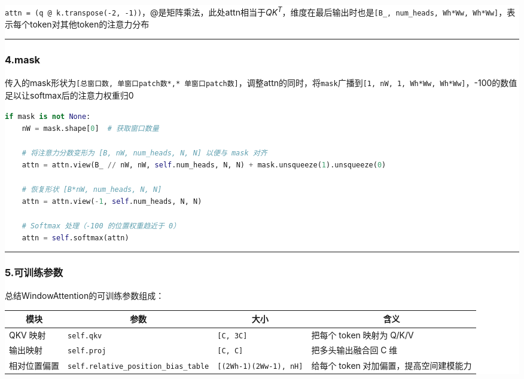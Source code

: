 `attn = (q @ k.transpose(-2, -1))`，@是矩阵乘法，此处attn相当于$QK^T$，维度在最后输出时也是`[B_, num_heads, Wh*Ww, Wh*Ww]`，表示每个token对其他token的注意力分布

---

### 4.mask

传入的mask形状为`[总窗口数, 单窗口patch数*,* 单窗口patch数]`，调整attn的同时，将`mask`广播到`[1, nW, 1, Wh*Ww, Wh*Ww]`，-100的数值足以让softmax后的注意力权重归0

```python
if mask is not None:
    nW = mask.shape[0]  # 获取窗口数量
    
    # 将注意力分数变形为 [B, nW, num_heads, N, N] 以便与 mask 对齐
    attn = attn.view(B_ // nW, nW, self.num_heads, N, N) + mask.unsqueeze(1).unsqueeze(0)
    
    # 恢复形状 [B*nW, num_heads, N, N]
    attn = attn.view(-1, self.num_heads, N, N)
    
    # Softmax 处理（-100 的位置权重趋近于 0）
    attn = self.softmax(attn)
```

---

### 5.可训练参数

总结WindowAttention的可训练参数组成：

| 模块 | 参数 | 大小 | 含义 |
| --- | --- | --- | --- |
| QKV 映射 | `self.qkv` | `[C, 3C]` | 把每个 token 映射为 Q/K/V |
| 输出映射 | `self.proj` | `[C, C]` | 把多头输出融合回 C 维 |
| 相对位置偏置 | `self.relative_position_bias_table` | `[(2Wh-1)(2Ww-1), nH]` | 给每个 token 对加偏置，提高空间建模能力 |
